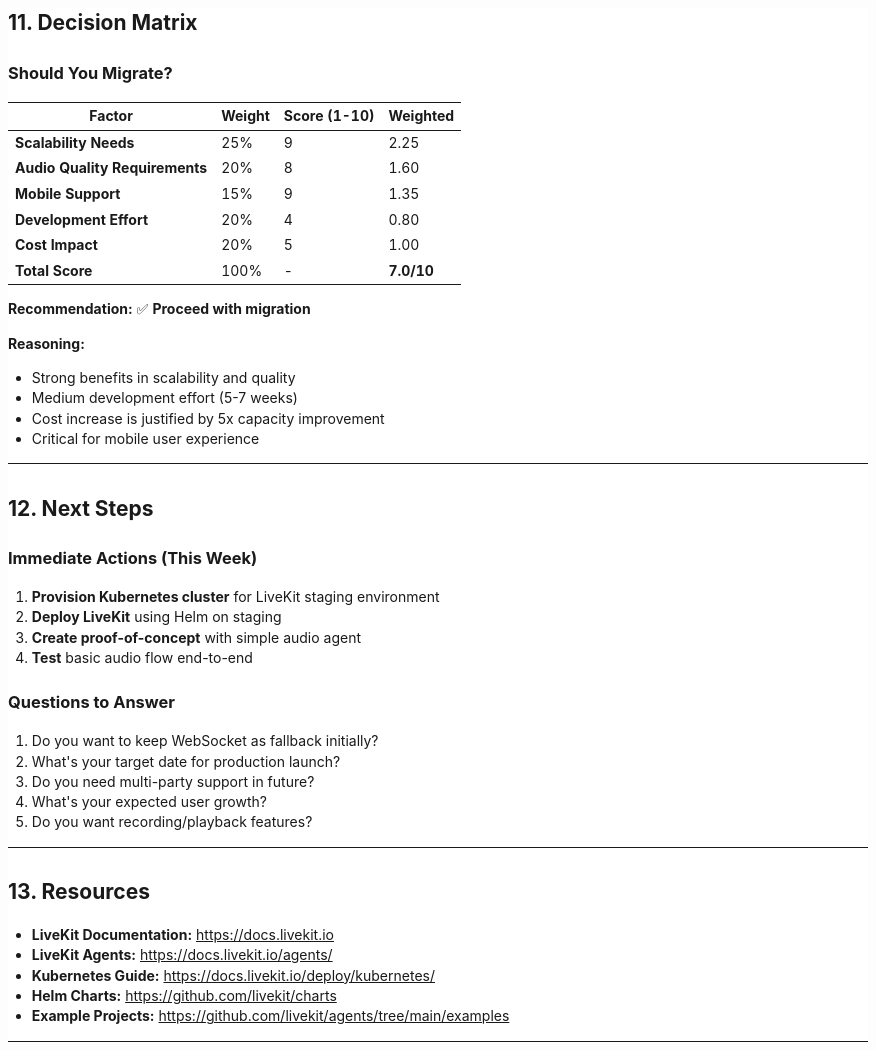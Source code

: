 
## 11. Decision Matrix

### Should You Migrate?

| Factor | Weight | Score (1-10) | Weighted |
|--------|--------|--------------|----------|
| **Scalability Needs** | 25% | 9 | 2.25 |
| **Audio Quality Requirements** | 20% | 8 | 1.60 |
| **Mobile Support** | 15% | 9 | 1.35 |
| **Development Effort** | 20% | 4 | 0.80 |
| **Cost Impact** | 20% | 5 | 1.00 |
| **Total Score** | 100% | - | **7.0/10** |

**Recommendation:** ✅ **Proceed with migration**

**Reasoning:**
- Strong benefits in scalability and quality
- Medium development effort (5-7 weeks)
- Cost increase is justified by 5x capacity improvement
- Critical for mobile user experience

---

## 12. Next Steps

### Immediate Actions (This Week)

1. **Provision Kubernetes cluster** for LiveKit staging environment
2. **Deploy LiveKit** using Helm on staging
3. **Create proof-of-concept** with simple audio agent
4. **Test** basic audio flow end-to-end

### Questions to Answer

1. Do you want to keep WebSocket as fallback initially?
2. What's your target date for production launch?
3. Do you need multi-party support in future?
4. What's your expected user growth?
5. Do you want recording/playback features?

---

## 13. Resources

- **LiveKit Documentation:** https://docs.livekit.io
- **LiveKit Agents:** https://docs.livekit.io/agents/
- **Kubernetes Guide:** https://docs.livekit.io/deploy/kubernetes/
- **Helm Charts:** https://github.com/livekit/charts
- **Example Projects:** https://github.com/livekit/agents/tree/main/examples

---
